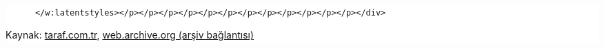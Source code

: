
                                    
          
          
          
          </w:latentstyles></p></p></p></p></p></p></p></p></p></p></p></p></div>

Kaynak: [taraf.com.tr](http://www.taraf.com.tr:80/mustafa-pacal/makale-savas-ve-secim-ekonomisi.htm), [web.archive.org (arşiv bağlantısı)](http://web.archive.org/web/20140111033344/http://www.taraf.com.tr:80/mustafa-pacal/makale-savas-ve-secim-ekonomisi.htm)
